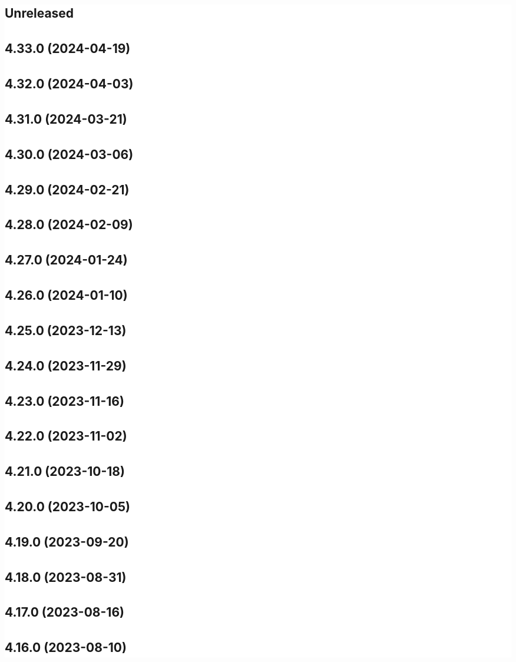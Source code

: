 

## Unreleased

## 4.33.0 (2024-04-19)

## 4.32.0 (2024-04-03)

## 4.31.0 (2024-03-21)

## 4.30.0 (2024-03-06)

## 4.29.0 (2024-02-21)

## 4.28.0 (2024-02-09)

## 4.27.0 (2024-01-24)

## 4.26.0 (2024-01-10)

## 4.25.0 (2023-12-13)

## 4.24.0 (2023-11-29)

## 4.23.0 (2023-11-16)

## 4.22.0 (2023-11-02)

## 4.21.0 (2023-10-18)

## 4.20.0 (2023-10-05)

## 4.19.0 (2023-09-20)

## 4.18.0 (2023-08-31)

## 4.17.0 (2023-08-16)

## 4.16.0 (2023-08-10)
